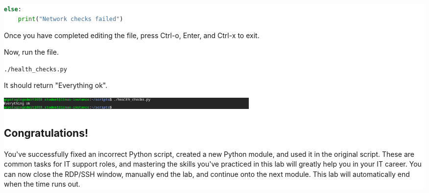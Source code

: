 ```python
else:
    print("Network checks failed")
```

Once you have completed editing the file, press Ctrl-o, Enter, and Ctrl-x to exit.

Now, run the file.

```
./health_checks.py
```

It should return "Everything ok".

<img src="./images/img4.png" width=500>

## Congratulations!

You've successfully fixed an incorrect Python script, created a new Python module, and used it in the original script. These are common tasks for IT support roles, and mastering the skills you've practiced in this lab will greatly help you in your IT career. You can now close the RDP/SSH window, manually end the lab, and continue onto the next module. This lab will automatically end when the time runs out.